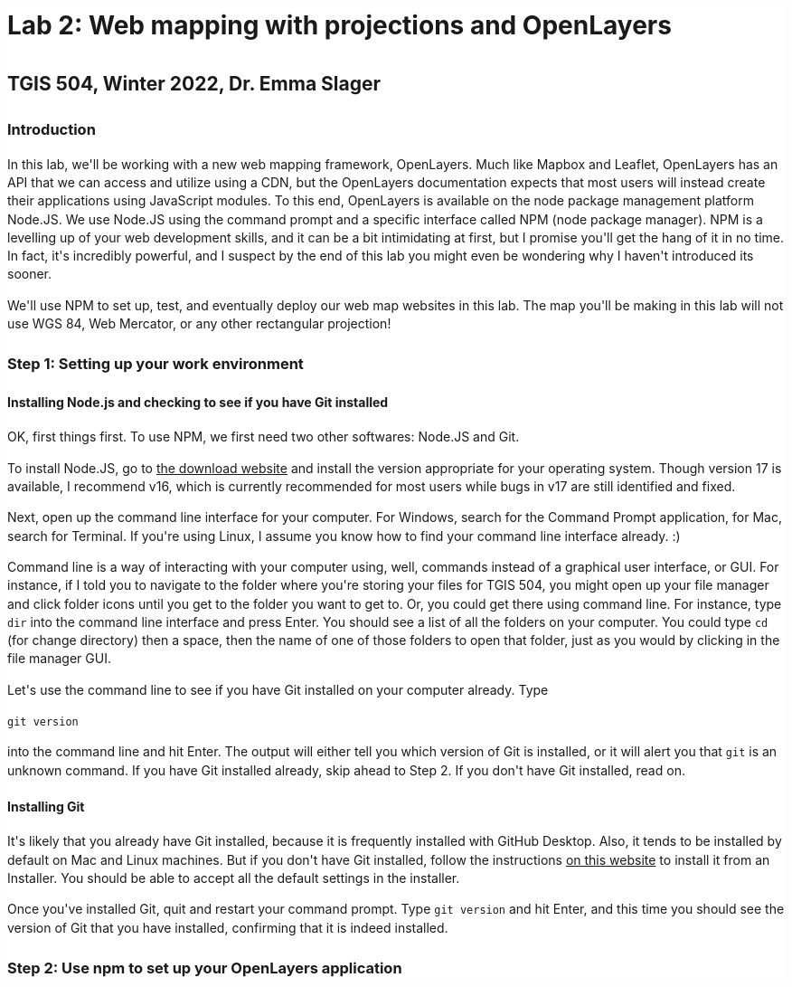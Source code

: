 # Lab 2: Web mapping with projections and OpenLayers

## TGIS 504, Winter 2022, Dr. Emma Slager

### Introduction

In this lab, we'll be working with a new web mapping framework, OpenLayers. Much like Mapbox and Leaflet, OpenLayers has an API that we can access and utilize using a CDN, but the OpenLayers documentation expects that most users will instead create their applications using JavaScript modules. To this end, OpenLayers is available on the node package management platform Node.JS. We use Node.JS using the command prompt and a specific interface called NPM (node package manager). NPM is a levelling up of your web development skills, and it can be a bit intimidating at first, but I promise you'll get the hang of it in no time. In fact, it's incredibly powerful, and I suspect by the end of this lab you might even be wondering why I haven't introduced its sooner. 

We'll use NPM to set up, test, and eventually deploy our web map websites in this lab. The map you'll be making in this lab will not use WGS 84, Web Mercator, or any other rectangular projection! 

### Step 1: Setting up your work environment

#### Installing Node.js and checking to see if you have Git installed

OK, first things first. To use NPM, we first need two other softwares: Node.JS and Git. 

To install Node.JS, go to [the download website](https://nodejs.org/en/) and install the version appropriate for your operating system. Though version 17 is available, I recommend v16, which is currently recommended for most users while bugs in v17 are still identified and fixed.  

Next, open up the command line interface for your computer. For Windows, search for the Command Prompt application, for Mac, search for Terminal. If you're using Linux, I assume you know how to find your command line interface already. :)

Command line is a way of interacting with your computer using, well, commands instead of a graphical user interface, or GUI. For instance, if I told you to navigate to the folder where you're storing your files for TGIS 504, you might open up your file manager and click folder icons until you get to the folder you want to get to. Or, you could get there using command line. For instance, type `dir` into the command line interface and press Enter. You should see a list of all the folders on your computer. You could type `cd` (for change directory) then a space, then the name of one of those folders to open that folder, just as you would by clicking in the file manager GUI. 

Let's use the command line to see if you have Git installed on your computer already. Type

```git version```

into the command line and hit Enter. The output will either tell you which version of Git is installed, or it will alert you that `git` is an unknown command. If you have Git installed already, skip ahead to Step 2. If you don't have Git installed, read on. 

#### Installing Git

It's likely that you already have Git installed, because it is frequently installed with GitHub Desktop. Also, it tends to be installed by default on Mac and Linux machines. But if you don't have Git installed, follow the instructions [on this website](https://github.com/git-guides/install-git) to install it from an Installer. You should be able to accept all the default settings in the installer. 

Once you've installed Git, quit and restart your command prompt. Type `git version` and hit Enter, and this time you should see the version of Git that you have installed, confirming that it is indeed installed. 

### Step 2: Use npm to set up your OpenLayers application

```